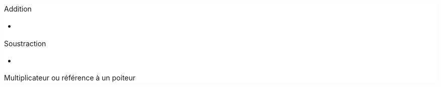 




Addition






</td>
</tr>
<tr >

<td >







-






</td>

<td >







Soustraction






</td>
</tr>
<tr >

<td >







*






</td>

<td >







Multiplicateur ou référence à un poiteur
